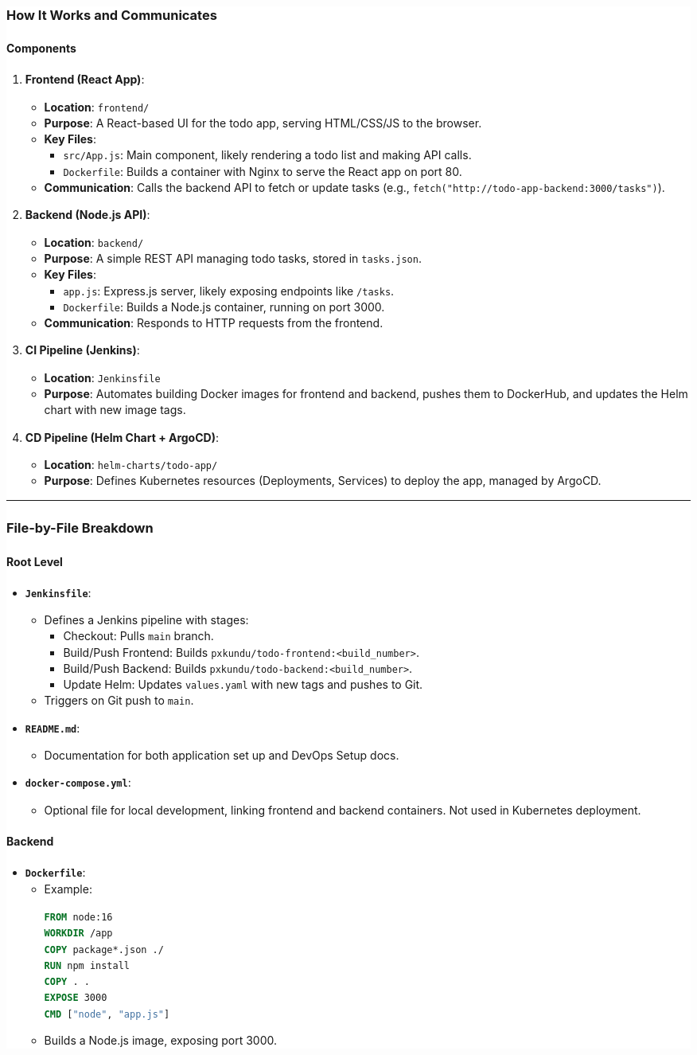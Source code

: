 
### How It Works and Communicates

#### Components
1. **Frontend (React App)**:
   - **Location**: `frontend/`
   - **Purpose**: A React-based UI for the todo app, serving HTML/CSS/JS to the browser.
   - **Key Files**:
     - `src/App.js`: Main component, likely rendering a todo list and making API calls.
     - `Dockerfile`: Builds a container with Nginx to serve the React app on port 80.
   - **Communication**: Calls the backend API to fetch or update tasks (e.g., `fetch("http://todo-app-backend:3000/tasks")`).

2. **Backend (Node.js API)**:
   - **Location**: `backend/`
   - **Purpose**: A simple REST API managing todo tasks, stored in `tasks.json`.
   - **Key Files**:
     - `app.js`: Express.js server, likely exposing endpoints like `/tasks`.
     - `Dockerfile`: Builds a Node.js container, running on port 3000.
   - **Communication**: Responds to HTTP requests from the frontend.

3. **CI Pipeline (Jenkins)**:
   - **Location**: `Jenkinsfile`
   - **Purpose**: Automates building Docker images for frontend and backend, pushes them to DockerHub, and updates the Helm chart with new image tags.

4. **CD Pipeline (Helm Chart + ArgoCD)**:
   - **Location**: `helm-charts/todo-app/`
   - **Purpose**: Defines Kubernetes resources (Deployments, Services) to deploy the app, managed by ArgoCD.

---

### File-by-File Breakdown

#### Root Level
- **`Jenkinsfile`**:
  - Defines a Jenkins pipeline with stages:
    - Checkout: Pulls `main` branch.
    - Build/Push Frontend: Builds `pxkundu/todo-frontend:<build_number>`.
    - Build/Push Backend: Builds `pxkundu/todo-backend:<build_number>`.
    - Update Helm: Updates `values.yaml` with new tags and pushes to Git.
  - Triggers on Git push to `main`.

- **`README.md`**:
  - Documentation for both application set up and DevOps Setup docs.

- **`docker-compose.yml`**:
  - Optional file for local development, linking frontend and backend containers. Not used in Kubernetes deployment.

#### Backend
- **`Dockerfile`**:
  - Example:
    ```dockerfile
    FROM node:16
    WORKDIR /app
    COPY package*.json ./
    RUN npm install
    COPY . .
    EXPOSE 3000
    CMD ["node", "app.js"]
    ```
  - Builds a Node.js image, exposing port 3000.
